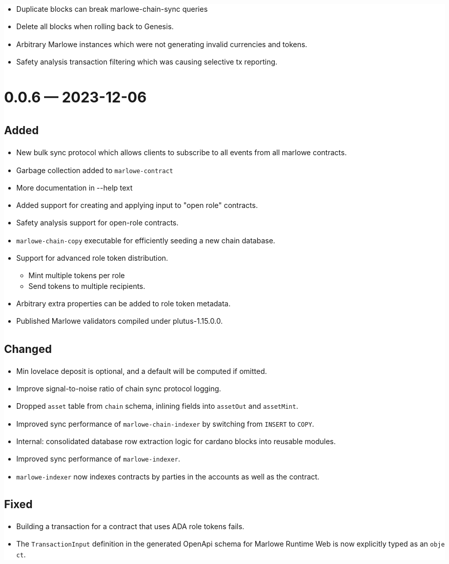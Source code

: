 - Duplicate blocks can break marlowe-chain-sync queries
- Delete all blocks when rolling back to Genesis.

- Arbitrary Marlowe instances which were not generating invalid currencies and tokens.

- Safety analysis transaction filtering which was causing selective tx reporting.

<a id='changelog-0.0.6'></a>
# 0.0.6 — 2023-12-06

## Added

- New bulk sync protocol which allows clients to subscribe to all events from
  all marlowe contracts.

- Garbage collection added to `marlowe-contract`

- More documentation in --help text

- Added support for creating and applying input to "open role" contracts.

- Safety analysis support for open-role contracts.

- `marlowe-chain-copy` executable for efficiently seeding a new chain database.

- Support for advanced role token distribution.
  - Mint multiple tokens per role
  - Send tokens to multiple recipients.

- Arbitrary extra properties can be added to role token metadata.

- Published Marlowe validators compiled under plutus-1.15.0.0.

## Changed

- Min lovelace deposit is optional, and a default will be computed if omitted.

- Improve signal-to-noise ratio of chain sync protocol logging.

- Dropped `asset` table from `chain` schema, inlining fields into `assetOut`
  and `assetMint`.
- Improved sync performance of `marlowe-chain-indexer` by switching from
  `INSERT` to `COPY`.
- Internal: consolidated database row extraction logic for cardano blocks into
  reusable modules.

- Improved sync performance of `marlowe-indexer`.

- `marlowe-indexer` now indexes contracts by parties in the accounts as well as
  the contract.

## Fixed

- Building a transaction for a contract that uses ADA role tokens fails.

- The `TransactionInput` definition in the generated OpenApi schema for Marlowe Runtime Web is now explicitly typed as an `object`.
